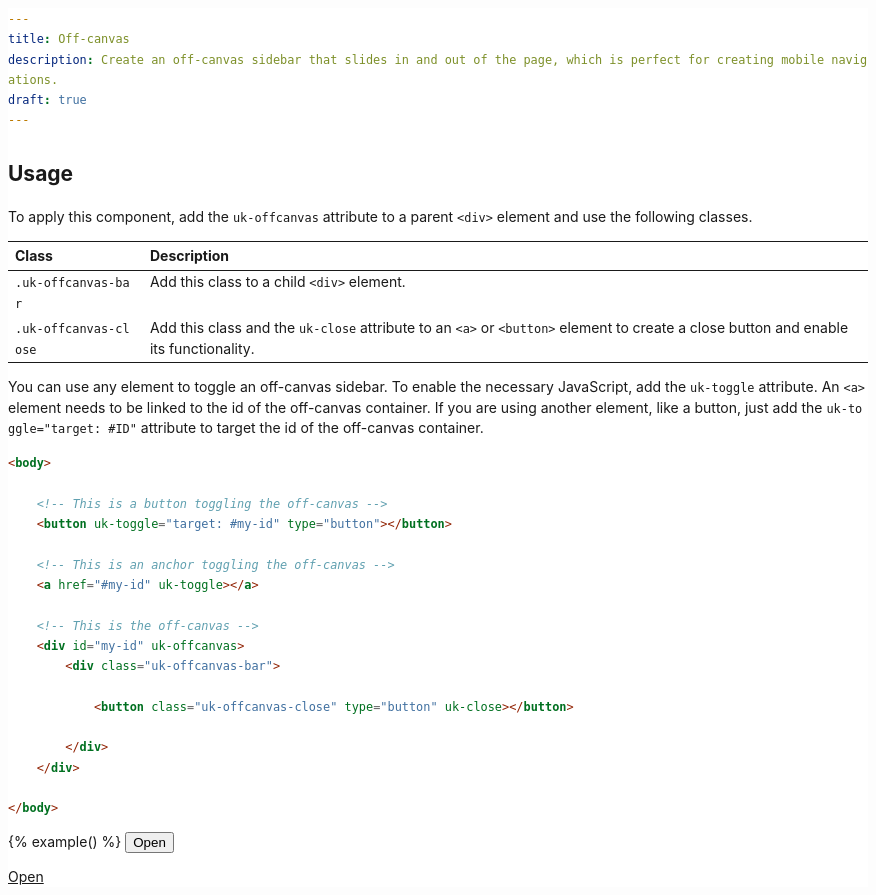 ```yaml
---
title: Off-canvas
description: Create an off-canvas sidebar that slides in and out of the page, which is perfect for creating mobile navigations.
draft: true
---
```


## Usage

To apply this component, add the `uk-offcanvas` attribute to a parent `<div>` element and use the following classes.

| Class                 | Description                                                                                                                          |
|:----------------------|:-------------------------------------------------------------------------------------------------------------------------------------|
| `.uk-offcanvas-bar`   | Add this class to a child `<div>` element.                                                                                           |
| `.uk-offcanvas-close` | Add this class and the `uk-close` attribute to an `<a>` or `<button>` element to create a close button and enable its functionality. |

You can use any element to toggle an off-canvas sidebar. To enable the necessary JavaScript, add the `uk-toggle` attribute. An `<a>` element needs to be linked to the id of the off-canvas container. If you are using another element, like a button, just add the `uk-toggle="target: #ID"` attribute to target the id of the off-canvas container.

```html
<body>

    <!-- This is a button toggling the off-canvas -->
    <button uk-toggle="target: #my-id" type="button"></button>

    <!-- This is an anchor toggling the off-canvas -->
    <a href="#my-id" uk-toggle></a>

    <!-- This is the off-canvas -->
    <div id="my-id" uk-offcanvas>
        <div class="uk-offcanvas-bar">

            <button class="uk-offcanvas-close" type="button" uk-close></button>

        </div>
    </div>

</body>
```

{% example() %}
<button class="uk-button uk-button-default uk-margin-small-right" type="button" uk-toggle="target: #offcanvas-usage">Open</button>

<a href="#offcanvas-usage" uk-toggle>Open</a>

<div id="offcanvas-usage" uk-offcanvas>
    <div class="uk-offcanvas-bar">
